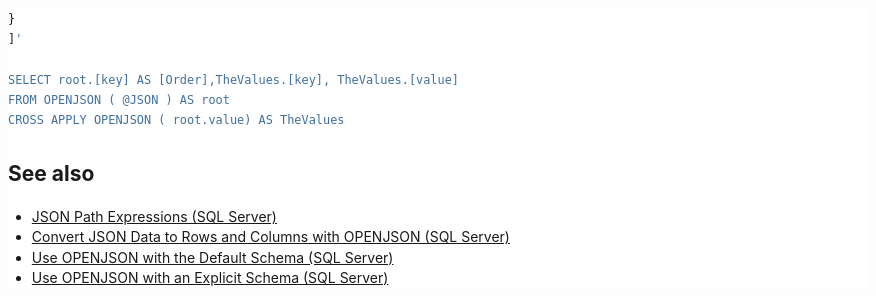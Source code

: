 ```sql
}
]'

SELECT root.[key] AS [Order],TheValues.[key], TheValues.[value]
FROM OPENJSON ( @JSON ) AS root
CROSS APPLY OPENJSON ( root.value) AS TheValues
```

## See also

- [JSON Path Expressions &#40;SQL Server&#41;](../../relational-databases/json/json-path-expressions-sql-server.md)   
- [Convert JSON Data to Rows and Columns with OPENJSON &#40;SQL Server&#41;](../../relational-databases/json/convert-json-data-to-rows-and-columns-with-openjson-sql-server.md)   
- [Use OPENJSON with the Default Schema &#40;SQL Server&#41;](../../relational-databases/json/use-openjson-with-the-default-schema-sql-server.md)   
- [Use OPENJSON with an Explicit Schema &#40;SQL Server&#41;](../../relational-databases/json/use-openjson-with-an-explicit-schema-sql-server.md)  
  

